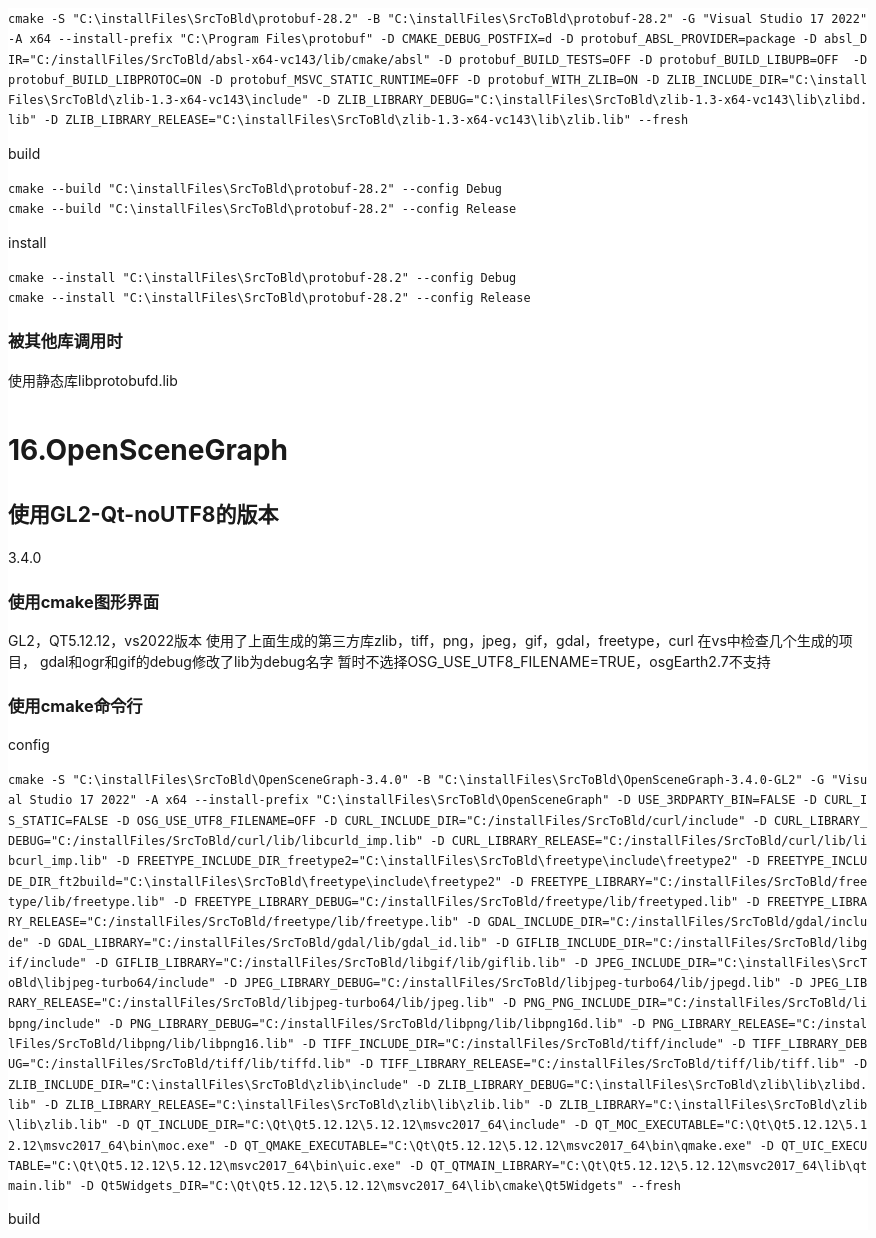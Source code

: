 ```
cmake -S "C:\installFiles\SrcToBld\protobuf-28.2" -B "C:\installFiles\SrcToBld\protobuf-28.2" -G "Visual Studio 17 2022" -A x64 --install-prefix "C:\Program Files\protobuf" -D CMAKE_DEBUG_POSTFIX=d -D protobuf_ABSL_PROVIDER=package -D absl_DIR="C:/installFiles/SrcToBld/absl-x64-vc143/lib/cmake/absl" -D protobuf_BUILD_TESTS=OFF -D protobuf_BUILD_LIBUPB=OFF  -D protobuf_BUILD_LIBPROTOC=ON -D protobuf_MSVC_STATIC_RUNTIME=OFF -D protobuf_WITH_ZLIB=ON -D ZLIB_INCLUDE_DIR="C:\installFiles\SrcToBld\zlib-1.3-x64-vc143\include" -D ZLIB_LIBRARY_DEBUG="C:\installFiles\SrcToBld\zlib-1.3-x64-vc143\lib\zlibd.lib" -D ZLIB_LIBRARY_RELEASE="C:\installFiles\SrcToBld\zlib-1.3-x64-vc143\lib\zlib.lib" --fresh
```
build
```
cmake --build "C:\installFiles\SrcToBld\protobuf-28.2" --config Debug
cmake --build "C:\installFiles\SrcToBld\protobuf-28.2" --config Release
```
install
```
cmake --install "C:\installFiles\SrcToBld\protobuf-28.2" --config Debug
cmake --install "C:\installFiles\SrcToBld\protobuf-28.2" --config Release
```
### 被其他库调用时
使用静态库libprotobufd.lib
# 16.OpenSceneGraph
## 使用GL2-Qt-noUTF8的版本
3.4.0
### 使用cmake图形界面
GL2，QT5.12.12，vs2022版本
使用了上面生成的第三方库zlib，tiff，png，jpeg，gif，gdal，freetype，curl
在vs中检查几个生成的项目，
gdal和ogr和gif的debug修改了lib为debug名字
暂时不选择OSG_USE_UTF8_FILENAME=TRUE，osgEarth2.7不支持
### 使用cmake命令行
config
```
cmake -S "C:\installFiles\SrcToBld\OpenSceneGraph-3.4.0" -B "C:\installFiles\SrcToBld\OpenSceneGraph-3.4.0-GL2" -G "Visual Studio 17 2022" -A x64 --install-prefix "C:\installFiles\SrcToBld\OpenSceneGraph" -D USE_3RDPARTY_BIN=FALSE -D CURL_IS_STATIC=FALSE -D OSG_USE_UTF8_FILENAME=OFF -D CURL_INCLUDE_DIR="C:/installFiles/SrcToBld/curl/include" -D CURL_LIBRARY_DEBUG="C:/installFiles/SrcToBld/curl/lib/libcurld_imp.lib" -D CURL_LIBRARY_RELEASE="C:/installFiles/SrcToBld/curl/lib/libcurl_imp.lib" -D FREETYPE_INCLUDE_DIR_freetype2="C:\installFiles\SrcToBld\freetype\include\freetype2" -D FREETYPE_INCLUDE_DIR_ft2build="C:\installFiles\SrcToBld\freetype\include\freetype2" -D FREETYPE_LIBRARY="C:/installFiles/SrcToBld/freetype/lib/freetype.lib" -D FREETYPE_LIBRARY_DEBUG="C:/installFiles/SrcToBld/freetype/lib/freetyped.lib" -D FREETYPE_LIBRARY_RELEASE="C:/installFiles/SrcToBld/freetype/lib/freetype.lib" -D GDAL_INCLUDE_DIR="C:/installFiles/SrcToBld/gdal/include" -D GDAL_LIBRARY="C:/installFiles/SrcToBld/gdal/lib/gdal_id.lib" -D GIFLIB_INCLUDE_DIR="C:/installFiles/SrcToBld/libgif/include" -D GIFLIB_LIBRARY="C:/installFiles/SrcToBld/libgif/lib/giflib.lib" -D JPEG_INCLUDE_DIR="C:\installFiles\SrcToBld\libjpeg-turbo64/include" -D JPEG_LIBRARY_DEBUG="C:/installFiles/SrcToBld/libjpeg-turbo64/lib/jpegd.lib" -D JPEG_LIBRARY_RELEASE="C:/installFiles/SrcToBld/libjpeg-turbo64/lib/jpeg.lib" -D PNG_PNG_INCLUDE_DIR="C:/installFiles/SrcToBld/libpng/include" -D PNG_LIBRARY_DEBUG="C:/installFiles/SrcToBld/libpng/lib/libpng16d.lib" -D PNG_LIBRARY_RELEASE="C:/installFiles/SrcToBld/libpng/lib/libpng16.lib" -D TIFF_INCLUDE_DIR="C:/installFiles/SrcToBld/tiff/include" -D TIFF_LIBRARY_DEBUG="C:/installFiles/SrcToBld/tiff/lib/tiffd.lib" -D TIFF_LIBRARY_RELEASE="C:/installFiles/SrcToBld/tiff/lib/tiff.lib" -D ZLIB_INCLUDE_DIR="C:\installFiles\SrcToBld\zlib\include" -D ZLIB_LIBRARY_DEBUG="C:\installFiles\SrcToBld\zlib\lib\zlibd.lib" -D ZLIB_LIBRARY_RELEASE="C:\installFiles\SrcToBld\zlib\lib\zlib.lib" -D ZLIB_LIBRARY="C:\installFiles\SrcToBld\zlib\lib\zlib.lib" -D QT_INCLUDE_DIR="C:\Qt\Qt5.12.12\5.12.12\msvc2017_64\include" -D QT_MOC_EXECUTABLE="C:\Qt\Qt5.12.12\5.12.12\msvc2017_64\bin\moc.exe" -D QT_QMAKE_EXECUTABLE="C:\Qt\Qt5.12.12\5.12.12\msvc2017_64\bin\qmake.exe" -D QT_UIC_EXECUTABLE="C:\Qt\Qt5.12.12\5.12.12\msvc2017_64\bin\uic.exe" -D QT_QTMAIN_LIBRARY="C:\Qt\Qt5.12.12\5.12.12\msvc2017_64\lib\qtmain.lib" -D Qt5Widgets_DIR="C:\Qt\Qt5.12.12\5.12.12\msvc2017_64\lib\cmake\Qt5Widgets" --fresh
```
build
```
```